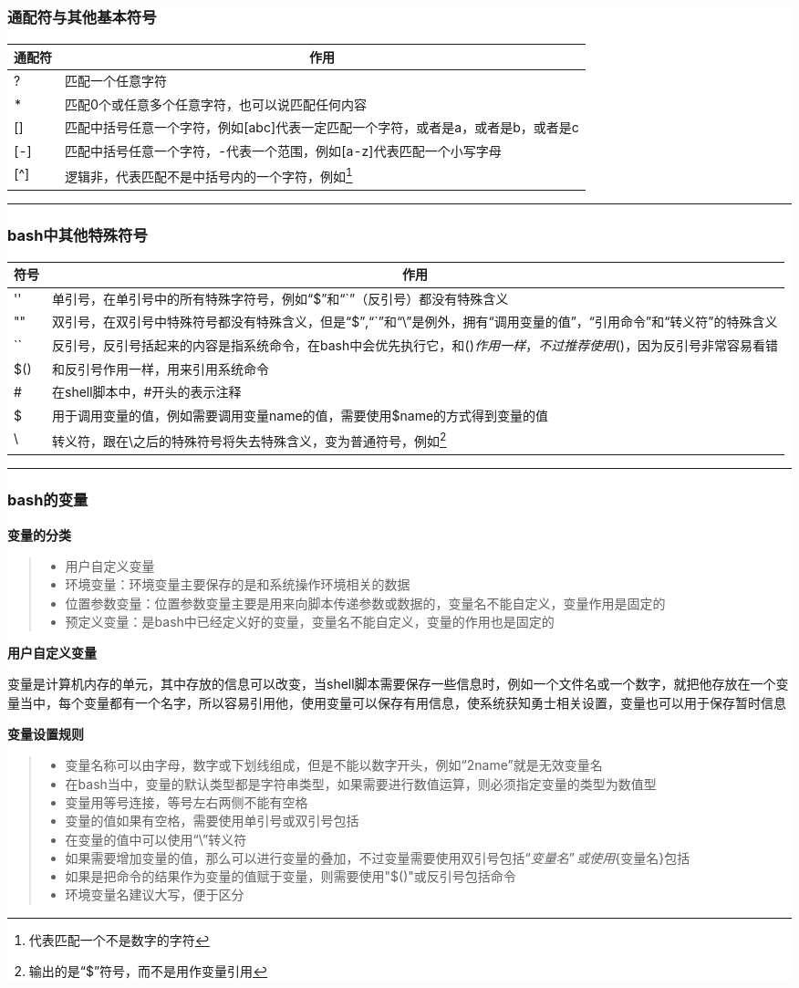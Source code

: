 
### 通配符与其他基本符号

| 通配符 | 作用                                                         |
| ------ | ------------------------------------------------------------ |
| ?      | 匹配一个任意字符                                             |
| *      | 匹配0个或任意多个任意字符，也可以说匹配任何内容              |
| []     | 匹配中括号任意一个字符，例如[abc]代表一定匹配一个字符，或者是a，或者是b，或者是c |
| [-]    | 匹配中括号任意一个字符，-代表一个范围，例如[a-z]代表匹配一个小写字母 |
| [^]    | 逻辑非，代表匹配不是中括号内的一个字符，例如[^0-9]           |

[^0-9]: 代表匹配一个不是数字的字符

---

### bash中其他特殊符号

| 符号 | 作用                                                         |
| ---- | ------------------------------------------------------------ |
| ''   | 单引号，在单引号中的所有特殊字符号，例如“$”和“`”（反引号）都没有特殊含义 |
| ""   | 双引号，在双引号中特殊符号都没有特殊含义，但是“$”,“`”和“\”是例外，拥有“调用变量的值”，“引用命令”和“转义符”的特殊含义 |
| ``   | 反引号，反引号括起来的内容是指系统命令，在bash中会优先执行它，和$()作用一样，不过推荐使用$()，因为反引号非常容易看错 |
| $()  | 和反引号作用一样，用来引用系统命令                           |
| #    | 在shell脚本中，#开头的表示注释                               |
| $    | 用于调用变量的值，例如需要调用变量name的值，需要使用$name的方式得到变量的值 |
| \    | 转义符，跟在\之后的特殊符号将失去特殊含义，变为普通符号，例如[^\$] |

[^\$]: 输出的是“$”符号，而不是用作变量引用

---

### bash的变量

**变量的分类**

>* 用户自定义变量
>* 环境变量：环境变量主要保存的是和系统操作环境相关的数据
>* 位置参数变量：位置参数变量主要是用来向脚本传递参数或数据的，变量名不能自定义，变量作用是固定的
>* 预定义变量：是bash中已经定义好的变量，变量名不能自定义，变量的作用也是固定的

**用户自定义变量**

变量是计算机内存的单元，其中存放的信息可以改变，当shell脚本需要保存一些信息时，例如一个文件名或一个数字，就把他存放在一个变量当中，每个变量都有一个名字，所以容易引用他，使用变量可以保存有用信息，使系统获知勇士相关设置，变量也可以用于保存暂时信息

**变量设置规则**

> * 变量名称可以由字母，数字或下划线组成，但是不能以数字开头，例如“2name”就是无效变量名
> * 在bash当中，变量的默认类型都是字符串类型，如果需要进行数值运算，则必须指定变量的类型为数值型
> * 变量用等号连接，等号左右两侧不能有空格
> * 变量的值如果有空格，需要使用单引号或双引号包括
> * 在变量的值中可以使用“\”转义符
> * 如果需要增加变量的值，那么可以进行变量的叠加，不过变量需要使用双引号包括“$变量名”或使用${变量名}包括
> * 如果是把命令的结果作为变量的值赋于变量，则需要使用"$()"或反引号包括命令
> * 环境变量名建议大写，便于区分


[^a-z]: 匹配以小写字母开头的行